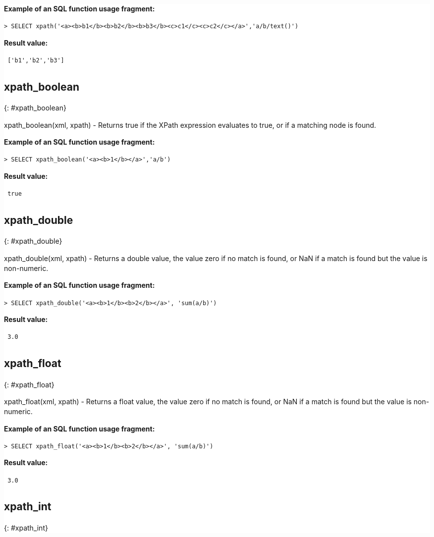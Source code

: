 **Example of an SQL function usage fragment:**

<pre><code>&gt; SELECT xpath('&lt;a&gt;&lt;b&gt;b1&lt;/b&gt;&lt;b&gt;b2&lt;/b&gt;&lt;b&gt;b3&lt;/b&gt;&lt;c&gt;c1&lt;/c&gt;&lt;c&gt;c2&lt;/c&gt;&lt;/a&gt;','a/b/text()')</code></pre>

**Result value:**

<pre><code> ['b1','b2','b3']</code></pre>


## xpath_boolean
{: #xpath_boolean}

xpath_boolean(xml, xpath) - Returns true if the XPath expression evaluates to true, or if a matching node is found.

**Example of an SQL function usage fragment:**

<pre><code>&gt; SELECT xpath_boolean('&lt;a&gt;&lt;b&gt;1&lt;/b&gt;&lt;/a&gt;','a/b')</code></pre>

**Result value:**

<pre><code> true</code></pre>


## xpath_double
{: #xpath_double}

xpath_double(xml, xpath) - Returns a double value, the value zero if no match is found, or NaN if a match is found but the value is non-numeric.

**Example of an SQL function usage fragment:**

<pre><code>&gt; SELECT xpath_double('&lt;a&gt;&lt;b&gt;1&lt;/b&gt;&lt;b&gt;2&lt;/b&gt;&lt;/a&gt;', 'sum(a/b)')</code></pre>

**Result value:**

<pre><code> 3.0</code></pre>


## xpath_float
{: #xpath_float}

xpath_float(xml, xpath) - Returns a float value, the value zero if no match is found, or NaN if a match is found but the value is non-numeric.

**Example of an SQL function usage fragment:**

<pre><code>&gt; SELECT xpath_float('&lt;a&gt;&lt;b&gt;1&lt;/b&gt;&lt;b&gt;2&lt;/b&gt;&lt;/a&gt;', 'sum(a/b)')</code></pre>

**Result value:**

<pre><code> 3.0</code></pre>


## xpath_int
{: #xpath_int}
